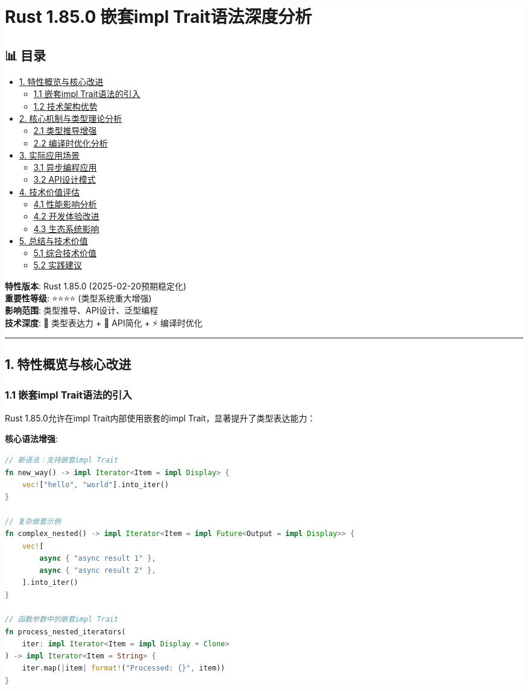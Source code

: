 ﻿# Rust 1.85.0 嵌套impl Trait语法深度分析


## 📊 目录

- [1. 特性概览与核心改进](#1-特性概览与核心改进)
  - [1.1 嵌套impl Trait语法的引入](#11-嵌套impl-trait语法的引入)
  - [1.2 技术架构优势](#12-技术架构优势)
- [2. 核心机制与类型理论分析](#2-核心机制与类型理论分析)
  - [2.1 类型推导增强](#21-类型推导增强)
  - [2.2 编译时优化分析](#22-编译时优化分析)
- [3. 实际应用场景](#3-实际应用场景)
  - [3.1 异步编程应用](#31-异步编程应用)
  - [3.2 API设计模式](#32-api设计模式)
- [4. 技术价值评估](#4-技术价值评估)
  - [4.1 性能影响分析](#41-性能影响分析)
  - [4.2 开发体验改进](#42-开发体验改进)
  - [4.3 生态系统影响](#43-生态系统影响)
- [5. 总结与技术价值](#5-总结与技术价值)
  - [5.1 综合技术价值](#51-综合技术价值)
  - [5.2 实践建议](#52-实践建议)


**特性版本**: Rust 1.85.0 (2025-02-20预期稳定化)  
**重要性等级**: ⭐⭐⭐⭐ (类型系统重大增强)  
**影响范围**: 类型推导、API设计、泛型编程  
**技术深度**: 🎯 类型表达力 + 🔧 API简化 + ⚡ 编译时优化

---

## 1. 特性概览与核心改进

### 1.1 嵌套impl Trait语法的引入

Rust 1.85.0允许在impl Trait内部使用嵌套的impl Trait，显著提升了类型表达能力：

**核心语法增强**:

```rust
// 新语法：支持嵌套impl Trait
fn new_way() -> impl Iterator<Item = impl Display> {
    vec!["hello", "world"].into_iter()
}

// 复杂嵌套示例
fn complex_nested() -> impl Iterator<Item = impl Future<Output = impl Display>> {
    vec![
        async { "async result 1" },
        async { "async result 2" },
    ].into_iter()
}

// 函数参数中的嵌套impl Trait
fn process_nested_iterators(
    iter: impl Iterator<Item = impl Display + Clone>
) -> impl Iterator<Item = String> {
    iter.map(|item| format!("Processed: {}", item))
}
```
